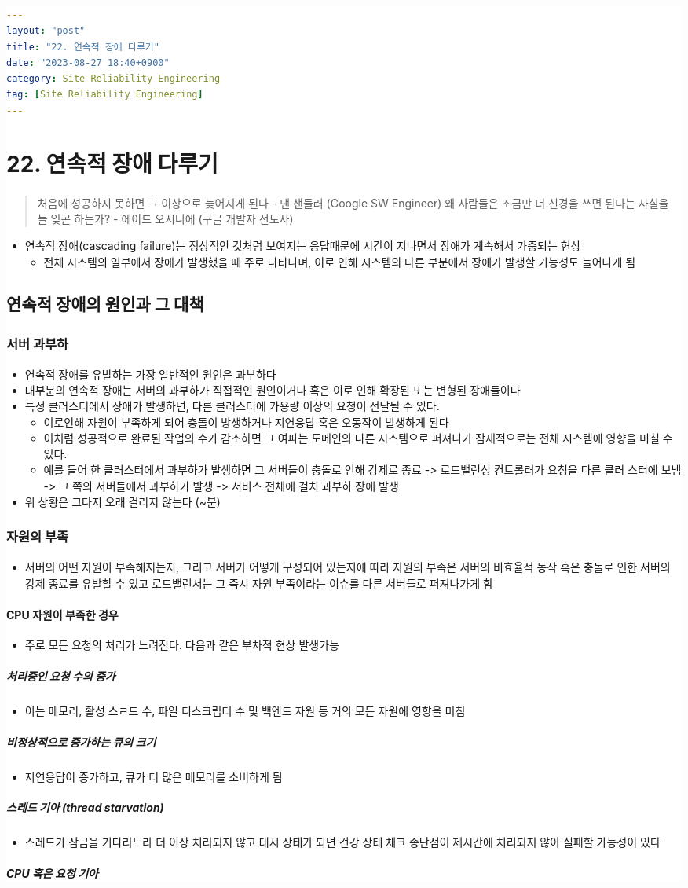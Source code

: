 ```yaml
---
layout: "post"
title: "22. 연속적 장애 다루기"
date: "2023-08-27 18:40+0900"
category: Site Reliability Engineering
tag: [Site Reliability Engineering]
---
```


# 22. 연속적 장애 다루기

> 처음에 성공하지 못하면 그 이상으로 늦어지게 된다 - 댄 샌들러 (Google SW Engineer)
> 왜 사람들은 조금만 더 신경을 쓰면 된다는 사실을 늘 잊곤 하는가? - 에이드 오시니에 (구글 개발자 전도사)

- 연속적 장애(cascading failure)는 정상적인 것처럼 보여지는 응답때문에 시간이 지나면서 장애가 계속해서 가중되는 현상
  - 전체 시스템의 일부에서 장애가 발생했을 때 주로 나타나며, 이로 인해 시스템의 다른 부분에서 장애가 발생할 가능성도 늘어나게 됨

## 연속적 장애의 원인과 그 대책

### 서버 과부하

- 연속적 장애를 유발하는 가장 일반적인 원인은 과부하다
- 대부분의 연속적 장애는 서버의 과부하가 직접적인 원인이거나 혹은 이로 인해 확장된 또는 변형된 장애들이다
- 특정 클러스터에서 장애가 발생하면, 다른 클러스터에 가용량 이상의 요청이 전달될 수 있다.
  - 이로인해 자원이 부족하게 되어 충돌이 방생하거나 지연응답 혹은 오동작이 발생하게 된다
  - 이처럼 성공적으로 완료된 작업의 수가 감소하면 그 여파는 도메인의 다른 시스템으로 퍼져나가 잠재적으로는 전체 시스템에 영향을 미칠 수 있다.
  - 예를 들어 한 클러스터에서 과부하가 발생하면 그 서버들이 충돌로 인해 강제로 종료 -> 로드밸런싱 컨트롤러가 요청을 다른 클러 스터에 보냄 -> 그 쪽의 서버들에서 과부하가 발생 -> 서비스 전체에 걸치 과부하 장애 발생
- 위 상황은 그다지 오래 걸리지 않는다 (~분)

### 자원의 부족

- 서버의 어떤 자원이 부족해지는지, 그리고 서버가 어떻게 구성되어 있는지에 따라 자원의 부족은 서버의 비효율적 동작 혹은 충돌로 인한 서버의 강제 종료를 유발할 수 있고 로드밸런서는 그 즉시 자원 부족이라는 이슈를 다른 서버들로 퍼져나가게 함

#### CPU 자원이 부족한 경우

- 주로 모든 요청의 처리가 느려진다. 다음과 같은 부차적 현상 발생가능

##### 처리중인 요청 수의 증가

- 이는 메모리, 활성 스ㄹ드 수, 파일 디스크립터 수 및 백엔드 자원 등 거의 모든 자원에 영향을 미침

##### 비정상적으로 증가하는 큐의 크기

- 지연응답이 증가하고, 큐가 더 많은 메모리를 소비하게 됨

##### 스레드 기아 (thread starvation)

- 스레드가 잠금을 기다리느라 더 이상 처리되지 않고 대시 상태가 되면 건강 상태 체크 종단점이 제시간에 처리되지 않아 실패할 가능성이 있다

##### CPU 혹은 요청 기아
